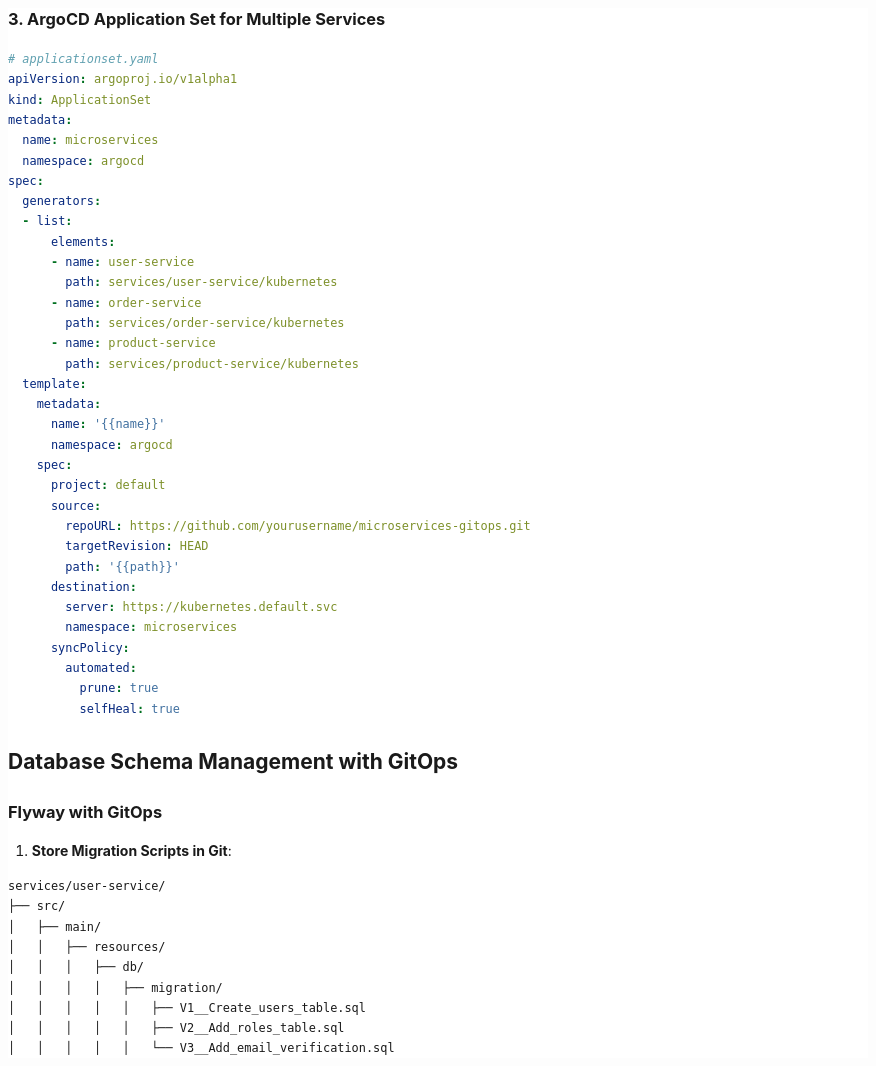 ### 3. ArgoCD Application Set for Multiple Services

```yaml
# applicationset.yaml
apiVersion: argoproj.io/v1alpha1
kind: ApplicationSet
metadata:
  name: microservices
  namespace: argocd
spec:
  generators:
  - list:
      elements:
      - name: user-service
        path: services/user-service/kubernetes
      - name: order-service
        path: services/order-service/kubernetes
      - name: product-service
        path: services/product-service/kubernetes
  template:
    metadata:
      name: '{{name}}'
      namespace: argocd
    spec:
      project: default
      source:
        repoURL: https://github.com/yourusername/microservices-gitops.git
        targetRevision: HEAD
        path: '{{path}}'
      destination:
        server: https://kubernetes.default.svc
        namespace: microservices
      syncPolicy:
        automated:
          prune: true
          selfHeal: true
```

## Database Schema Management with GitOps

### Flyway with GitOps

1. **Store Migration Scripts in Git**:

```
services/user-service/
├── src/
│   ├── main/
│   │   ├── resources/
│   │   │   ├── db/
│   │   │   │   ├── migration/
│   │   │   │   │   ├── V1__Create_users_table.sql
│   │   │   │   │   ├── V2__Add_roles_table.sql
│   │   │   │   │   └── V3__Add_email_verification.sql
```
